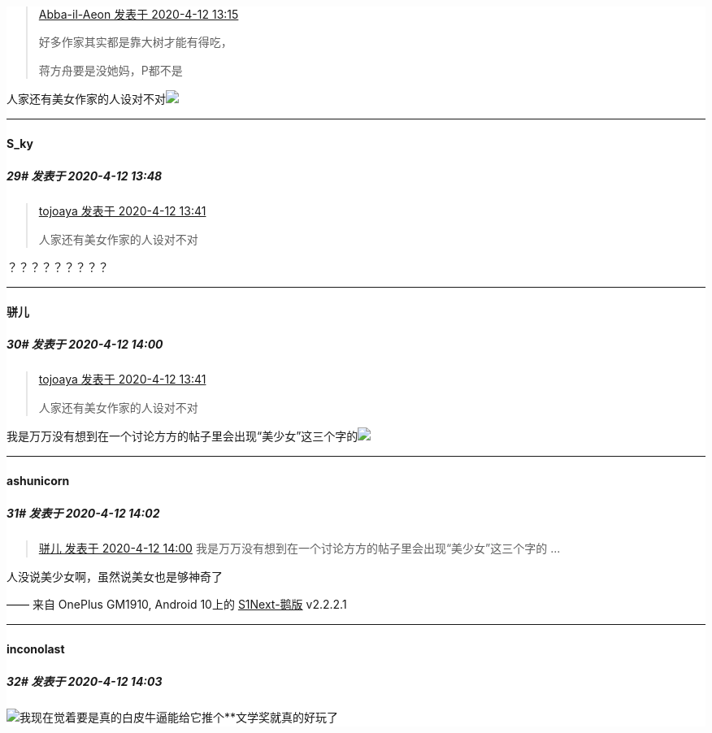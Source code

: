 
<blockquote><a href="httphttps://bbs.saraba1st.com/2b/forum.php?mod=redirect&amp;goto=findpost&amp;pid=47054551&amp;ptid=1923739" target="_blank">Abba-il-Aeon 发表于 2020-4-12 13:15</a>

好多作家其实都是靠大树才能有得吃，


蒋方舟要是没她妈，P都不是</blockquote>
人家还有美女作家的人设对不对<img src="https://static.saraba1st.com/image/smiley/face2017/032.png" referrerpolicy="no-referrer">


-----

####  S_ky  
##### 29#       发表于 2020-4-12 13:48


<blockquote><a href="httphttps://bbs.saraba1st.com/2b/forum.php?mod=redirect&amp;goto=findpost&amp;pid=47054766&amp;ptid=1923739" target="_blank">tojoaya 发表于 2020-4-12 13:41</a>

人家还有美女作家的人设对不对</blockquote>
？？？？？？？？？


-----

####  骈儿  
##### 30#       发表于 2020-4-12 14:00


<blockquote><a href="httphttps://bbs.saraba1st.com/2b/forum.php?mod=redirect&amp;goto=findpost&amp;pid=47054766&amp;ptid=1923739" target="_blank">tojoaya 发表于 2020-4-12 13:41</a>

人家还有美女作家的人设对不对</blockquote>
我是万万没有想到在一个讨论方方的帖子里会出现“美少女”这三个字的<img src="https://static.saraba1st.com/image/smiley/face2017/107.png" referrerpolicy="no-referrer">


-----

####  ashunicorn  
##### 31#       发表于 2020-4-12 14:02


<blockquote><a href="httphttps://bbs.saraba1st.com/2b/forum.php?mod=redirect&amp;goto=findpost&amp;pid=47054930&amp;ptid=1923739" target="_blank">骈儿 发表于 2020-4-12 14:00</a>
我是万万没有想到在一个讨论方方的帖子里会出现“美少女”这三个字的 ...</blockquote>
人没说美少女啊，虽然说美女也是够神奇了

—— 来自 OnePlus GM1910, Android 10上的 [S1Next-鹅版](https://github.com/ykrank/S1-Next/releases) v2.2.2.1


-----

####  inconolast  
##### 32#       发表于 2020-4-12 14:03


<img src="https://static.saraba1st.com/image/smiley/face2017/072.png" referrerpolicy="no-referrer">我现在觉着要是真的白皮牛逼能给它推个**文学奖就真的好玩了
